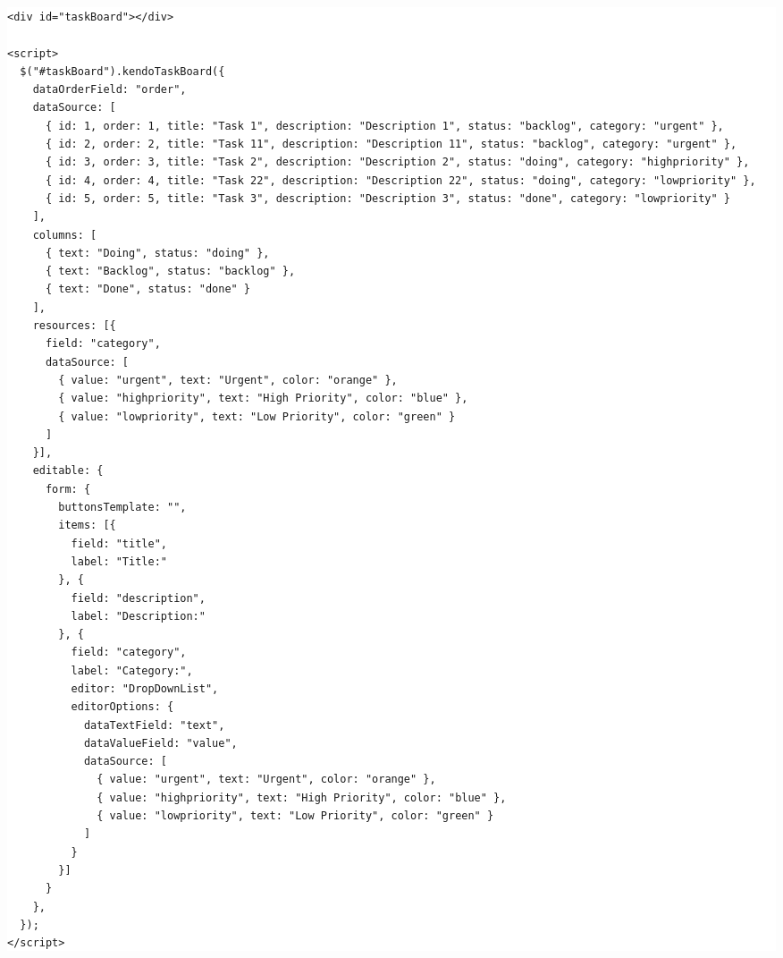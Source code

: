     <div id="taskBoard"></div>

    <script>
      $("#taskBoard").kendoTaskBoard({
        dataOrderField: "order",
        dataSource: [
          { id: 1, order: 1, title: "Task 1", description: "Description 1", status: "backlog", category: "urgent" },
          { id: 2, order: 2, title: "Task 11", description: "Description 11", status: "backlog", category: "urgent" },
          { id: 3, order: 3, title: "Task 2", description: "Description 2", status: "doing", category: "highpriority" },
          { id: 4, order: 4, title: "Task 22", description: "Description 22", status: "doing", category: "lowpriority" },
          { id: 5, order: 5, title: "Task 3", description: "Description 3", status: "done", category: "lowpriority" }
        ],
        columns: [
          { text: "Doing", status: "doing" },
          { text: "Backlog", status: "backlog" },
          { text: "Done", status: "done" }
        ],
        resources: [{
          field: "category",
          dataSource: [
            { value: "urgent", text: "Urgent", color: "orange" },
            { value: "highpriority", text: "High Priority", color: "blue" },
            { value: "lowpriority", text: "Low Priority", color: "green" }
          ]
        }],
        editable: {
          form: {
            buttonsTemplate: "",
            items: [{
              field: "title",
              label: "Title:"
            }, {
              field: "description",
              label: "Description:"
            }, {
              field: "category",
              label: "Category:",
              editor: "DropDownList",
              editorOptions: {
                dataTextField: "text",
                dataValueField: "value",
                dataSource: [
                  { value: "urgent", text: "Urgent", color: "orange" },
                  { value: "highpriority", text: "High Priority", color: "blue" },
                  { value: "lowpriority", text: "Low Priority", color: "green" }
                ]
              }
            }]
          }
        },
      });
    </script>

